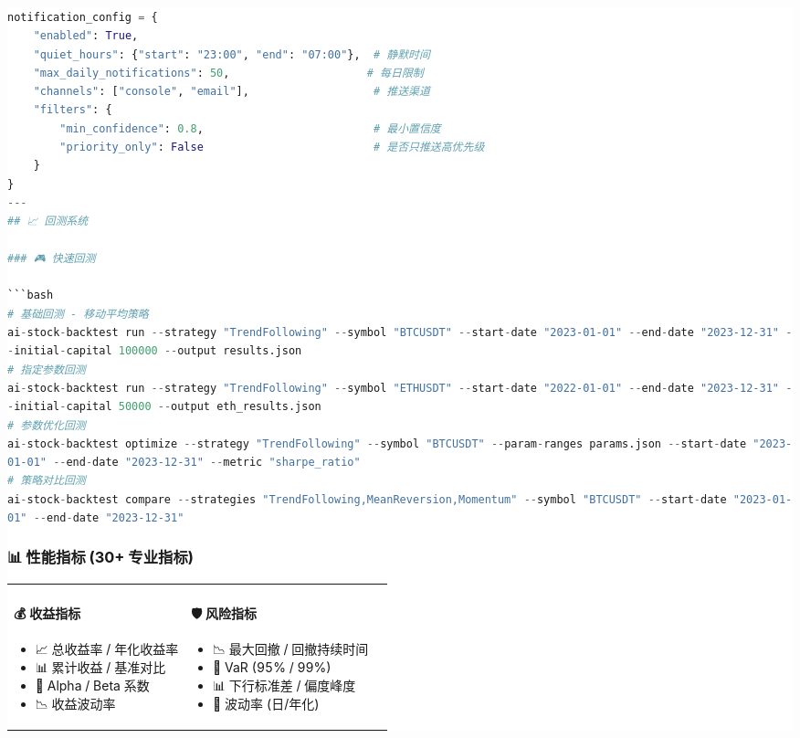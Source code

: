 ```python
notification_config = {
    "enabled": True,
    "quiet_hours": {"start": "23:00", "end": "07:00"},  # 静默时间
    "max_daily_notifications": 50,                     # 每日限制
    "channels": ["console", "email"],                   # 推送渠道
    "filters": {
        "min_confidence": 0.8,                          # 最小置信度
        "priority_only": False                          # 是否只推送高优先级
    }
}
---
## 📈 回测系统

### 🎮 快速回测

```bash
# 基础回测 - 移动平均策略
ai-stock-backtest run --strategy "TrendFollowing" --symbol "BTCUSDT" --start-date "2023-01-01" --end-date "2023-12-31" --initial-capital 100000 --output results.json
# 指定参数回测
ai-stock-backtest run --strategy "TrendFollowing" --symbol "ETHUSDT" --start-date "2022-01-01" --end-date "2023-12-31" --initial-capital 50000 --output eth_results.json
# 参数优化回测
ai-stock-backtest optimize --strategy "TrendFollowing" --symbol "BTCUSDT" --param-ranges params.json --start-date "2023-01-01" --end-date "2023-12-31" --metric "sharpe_ratio"
# 策略对比回测
ai-stock-backtest compare --strategies "TrendFollowing,MeanReversion,Momentum" --symbol "BTCUSDT" --start-date "2023-01-01" --end-date "2023-12-31"
```
### 📊 性能指标 (30+ 专业指标)

<table>
<tr>
<td>

#### 💰 **收益指标**
- 📈 总收益率 / 年化收益率
- 📊 累计收益 / 基准对比
- 🎯 Alpha / Beta 系数
- 📉 收益波动率

</td>
<td>

#### 🛡️ **风险指标**
- 📉 最大回撤 / 回撤持续时间
- 🎲 VaR (95% / 99%)
- 📊 下行标准差 / 偏度峰度
- 🔄 波动率 (日/年化)

</td>
<td>
